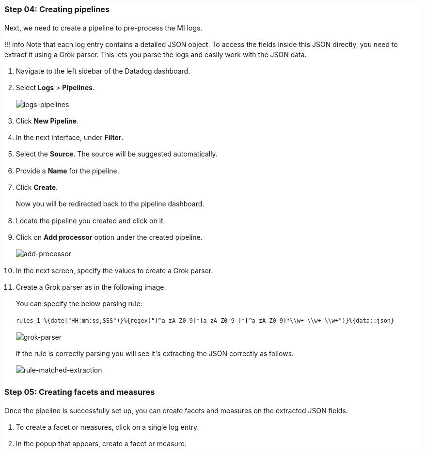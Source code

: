 ### Step 04: Creating pipelines

Next, we need to create a pipeline to pre-process the MI logs.

!!! info
    Note that each log entry contains a detailed JSON object. To access the fields inside this JSON directly, you need to extract it 
    using a Grok parser. This lets you parse the logs and easily work with the JSON data.

1. Navigate to the left sidebar of the Datadog dashboard.

2. Select **Logs** > **Pipelines**.

    <img src="{{base_path}}/assets/img/analytics/datadog/logs-pipelines.png" alt="logs-pipelines" width="30%">

3. Click **New Pipeline**.

4. In the next interface, under **Filter**.

5. Select the **Source**. The source will be suggested automatically.

6. Provide a **Name** for the pipeline.

7. Click **Create**.

    Now you will be redirected back to the pipeline dashboard.

8. Locate the pipeline you created and click on it. 

9. Click on **Add processor** option under the created pipeline.

    <img src="{{base_path}}/assets/img/analytics/datadog/add-processor.png" alt="add-processor" width="50%">

10. In the next screen, specify the values to create a Grok parser.

11. Create a Grok parser as in the following image.

    You can specify the below parsing rule:
    
    ```
    rules_1 %{date("HH:mm:ss,SSS")}%{regex("[^a-zA-Z0-9]*[a-zA-Z0-9-]*[^a-zA-Z0-9]*\\w+ \\w+ \\w+")}%{data::json}
    ```

    <img src="{{base_path}}/assets/img/analytics/datadog/grok-parser.png" alt="grok-parser" width="70%">

    If the rule is correctly parsing you will see it's extracting the JSON correctly as follows.

    <img src="{{base_path}}/assets/img/analytics/datadog/rule-matched-extraction.png" alt="rule-matched-extraction" width="70%">

### Step 05: Creating facets and measures

Once the pipeline is successfully set up, you can create facets and measures on the extracted JSON fields.

1. To create a facet or measures, click on a single log entry. 

2. In the popup that appears, create a facet or measure.


[//]: # (## Docker Deployment)